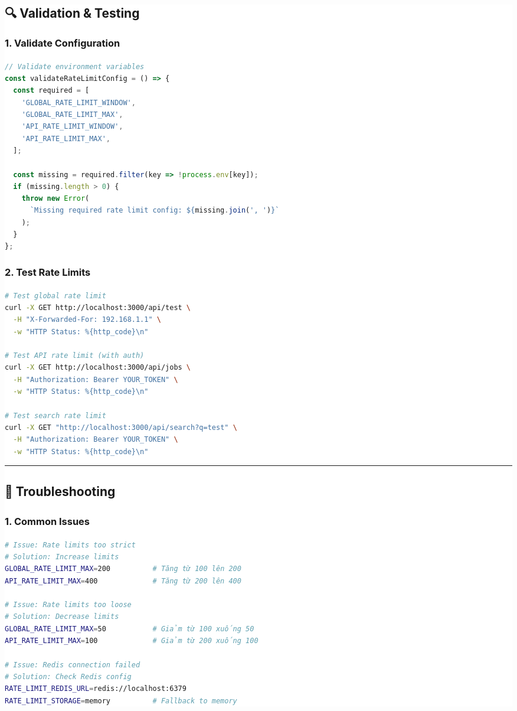 
## 🔍 Validation & Testing

### **1. Validate Configuration**

```javascript
// Validate environment variables
const validateRateLimitConfig = () => {
  const required = [
    'GLOBAL_RATE_LIMIT_WINDOW',
    'GLOBAL_RATE_LIMIT_MAX',
    'API_RATE_LIMIT_WINDOW',
    'API_RATE_LIMIT_MAX',
  ];

  const missing = required.filter(key => !process.env[key]);
  if (missing.length > 0) {
    throw new Error(
      `Missing required rate limit config: ${missing.join(', ')}`
    );
  }
};
```

### **2. Test Rate Limits**

```bash
# Test global rate limit
curl -X GET http://localhost:3000/api/test \
  -H "X-Forwarded-For: 192.168.1.1" \
  -w "HTTP Status: %{http_code}\n"

# Test API rate limit (with auth)
curl -X GET http://localhost:3000/api/jobs \
  -H "Authorization: Bearer YOUR_TOKEN" \
  -w "HTTP Status: %{http_code}\n"

# Test search rate limit
curl -X GET "http://localhost:3000/api/search?q=test" \
  -H "Authorization: Bearer YOUR_TOKEN" \
  -w "HTTP Status: %{http_code}\n"
```

---

## 🚨 Troubleshooting

### **1. Common Issues**

```bash
# Issue: Rate limits too strict
# Solution: Increase limits
GLOBAL_RATE_LIMIT_MAX=200          # Tăng từ 100 lên 200
API_RATE_LIMIT_MAX=400             # Tăng từ 200 lên 400

# Issue: Rate limits too loose
# Solution: Decrease limits
GLOBAL_RATE_LIMIT_MAX=50           # Giảm từ 100 xuống 50
API_RATE_LIMIT_MAX=100             # Giảm từ 200 xuống 100

# Issue: Redis connection failed
# Solution: Check Redis config
RATE_LIMIT_REDIS_URL=redis://localhost:6379
RATE_LIMIT_STORAGE=memory          # Fallback to memory
```